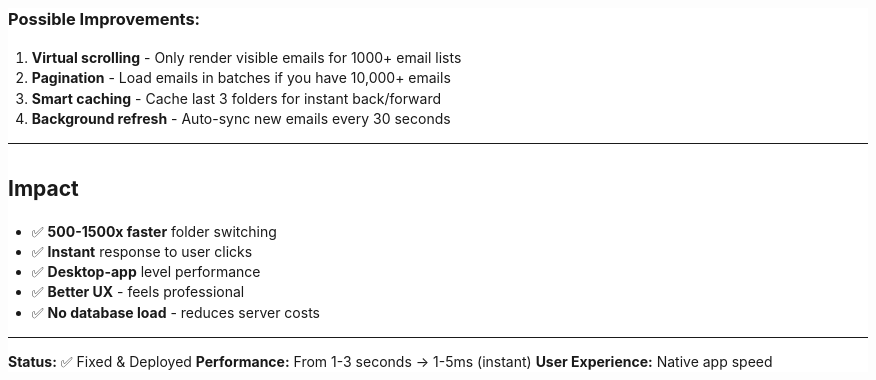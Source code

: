 ### Possible Improvements:
1. **Virtual scrolling** - Only render visible emails for 1000+ email lists
2. **Pagination** - Load emails in batches if you have 10,000+ emails
3. **Smart caching** - Cache last 3 folders for instant back/forward
4. **Background refresh** - Auto-sync new emails every 30 seconds

---

## Impact

- ✅ **500-1500x faster** folder switching
- ✅ **Instant** response to user clicks
- ✅ **Desktop-app** level performance
- ✅ **Better UX** - feels professional
- ✅ **No database load** - reduces server costs

---

**Status:** ✅ Fixed & Deployed
**Performance:** From 1-3 seconds → 1-5ms (instant)
**User Experience:** Native app speed


